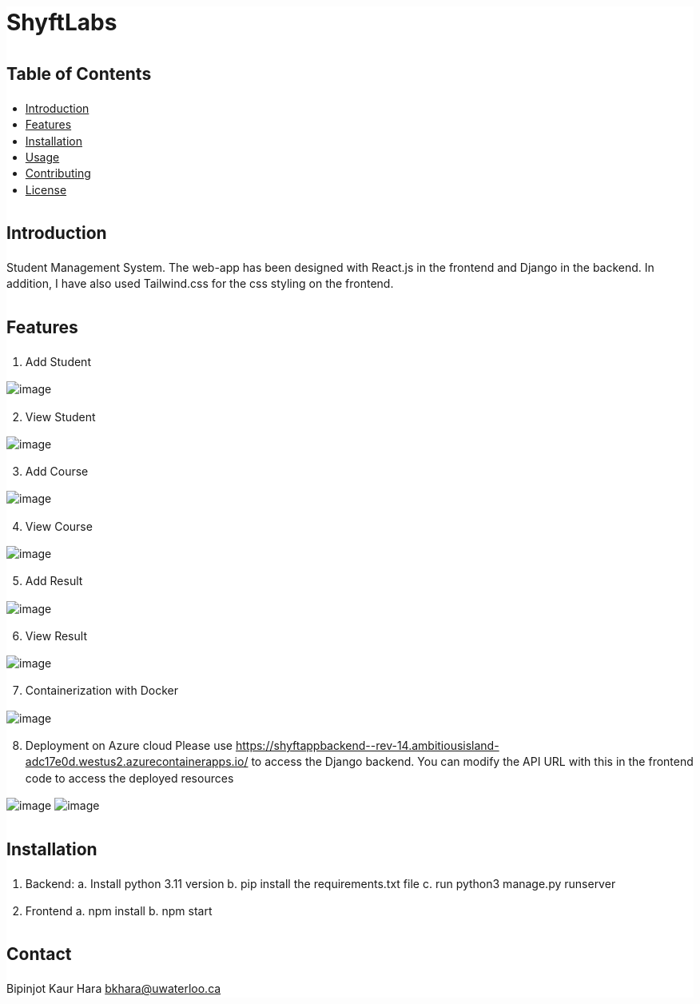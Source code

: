 # ShyftLabs

## Table of Contents
- [Introduction](#introduction)
- [Features](#features)
- [Installation](#installation)
- [Usage](#usage)
- [Contributing](#contributing)
- [License](#license)

## Introduction
Student Management System. The web-app has been designed with React.js in the frontend and Django in the backend. In addition, I have also used Tailwind.css for the css styling on the frontend.

## Features
1. Add Student
<img width="1470" alt="image" src="https://github.com/Bipinjot/ShyftLabs/assets/25786623/e43eea87-8d3a-4188-add3-81ddda8f8b46">

2. View Student
<img width="1470" alt="image" src="https://github.com/Bipinjot/ShyftLabs/assets/25786623/ac5a157d-8883-4a54-8fad-f70670258c0f">

3. Add Course
<img width="1470" alt="image" src="https://github.com/Bipinjot/ShyftLabs/assets/25786623/0780ee47-3d1a-4b44-ad06-762f95d65549">

4. View Course
<img width="1470" alt="image" src="https://github.com/Bipinjot/ShyftLabs/assets/25786623/4208cfc5-5659-4556-bfcb-f5d9ba07f828">

5. Add Result
<img width="1470" alt="image" src="https://github.com/Bipinjot/ShyftLabs/assets/25786623/a21fbc2f-fbb2-44af-be7c-e698c1d97f88">

6. View Result
<img width="1470" alt="image" src="https://github.com/Bipinjot/ShyftLabs/assets/25786623/15130a49-28ea-46f6-bc61-0cd7ebb48711">

7. Containerization with Docker
<img width="1470" alt="image" src="https://github.com/Bipinjot/ShyftLabs/assets/25786623/d2c350d3-6ea4-4f3a-bb83-2c0358cb4e91">

8. Deployment on Azure cloud
Please use https://shyftappbackend--rev-14.ambitiousisland-adc17e0d.westus2.azurecontainerapps.io/ to access the Django backend. You can modify the API URL with this in the frontend code to access the deployed resources
<img width="1468" alt="image" src="https://github.com/Bipinjot/ShyftLabs/assets/25786623/7cb156c1-b18f-403a-8a45-d43f4c981b32">
<img width="1470" alt="image" src="https://github.com/Bipinjot/ShyftLabs/assets/25786623/740289a5-aecb-483b-9bfb-5b9170dea12f">


## Installation
1. Backend: 
    a. Install python 3.11 version
    b. pip install the requirements.txt file
    c. run python3 manage.py runserver

2. Frontend
    a. npm install
    b. npm start

## Contact
Bipinjot Kaur Hara
bkhara@uwaterloo.ca
